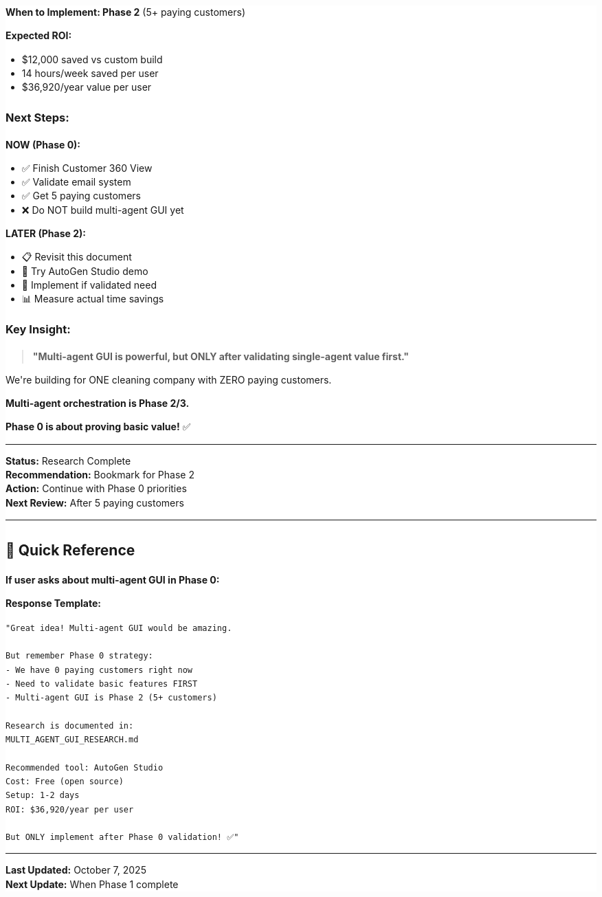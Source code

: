 **When to Implement: Phase 2** (5+ paying customers)

**Expected ROI:**
- $12,000 saved vs custom build
- 14 hours/week saved per user
- $36,920/year value per user

### **Next Steps:**

**NOW (Phase 0):**
- ✅ Finish Customer 360 View
- ✅ Validate email system
- ✅ Get 5 paying customers
- ❌ Do NOT build multi-agent GUI yet

**LATER (Phase 2):**
- 📋 Revisit this document
- 🧪 Try AutoGen Studio demo
- 🚀 Implement if validated need
- 📊 Measure actual time savings

### **Key Insight:**

> **"Multi-agent GUI is powerful, but ONLY after validating single-agent value first."**

We're building for ONE cleaning company with ZERO paying customers.

**Multi-agent orchestration is Phase 2/3.**

**Phase 0 is about proving basic value!** ✅

---

**Status:** Research Complete  
**Recommendation:** Bookmark for Phase 2  
**Action:** Continue with Phase 0 priorities  
**Next Review:** After 5 paying customers

---

## 🔖 Quick Reference

**If user asks about multi-agent GUI in Phase 0:**

**Response Template:**
```
"Great idea! Multi-agent GUI would be amazing.

But remember Phase 0 strategy:
- We have 0 paying customers right now
- Need to validate basic features FIRST
- Multi-agent GUI is Phase 2 (5+ customers)

Research is documented in:
MULTI_AGENT_GUI_RESEARCH.md

Recommended tool: AutoGen Studio
Cost: Free (open source)
Setup: 1-2 days
ROI: $36,920/year per user

But ONLY implement after Phase 0 validation! ✅"
```

---

**Last Updated:** October 7, 2025  
**Next Update:** When Phase 1 complete
